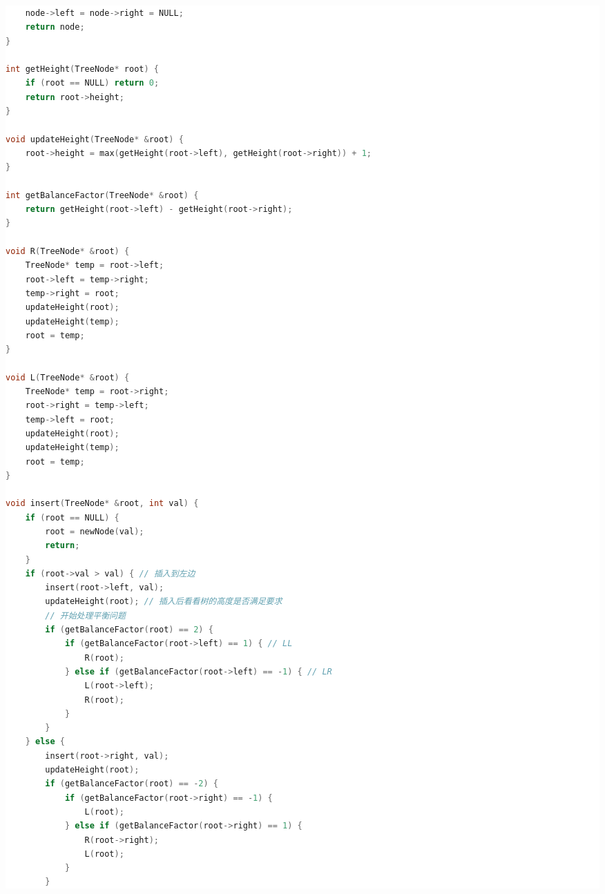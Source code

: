 ```C++
    node->left = node->right = NULL;
    return node;
}

int getHeight(TreeNode* root) {
    if (root == NULL) return 0;
    return root->height;
}

void updateHeight(TreeNode* &root) {
    root->height = max(getHeight(root->left), getHeight(root->right)) + 1;
}

int getBalanceFactor(TreeNode* &root) {
    return getHeight(root->left) - getHeight(root->right);
}

void R(TreeNode* &root) {
    TreeNode* temp = root->left;
    root->left = temp->right;
    temp->right = root;
    updateHeight(root);
    updateHeight(temp);
    root = temp;
}

void L(TreeNode* &root) {
    TreeNode* temp = root->right;
    root->right = temp->left;
    temp->left = root;
    updateHeight(root);
    updateHeight(temp);
    root = temp;
}

void insert(TreeNode* &root, int val) {
    if (root == NULL) {
        root = newNode(val);
        return;
    }
    if (root->val > val) { // 插入到左边
        insert(root->left, val);
        updateHeight(root); // 插入后看看树的高度是否满足要求
        // 开始处理平衡问题
        if (getBalanceFactor(root) == 2) {
            if (getBalanceFactor(root->left) == 1) { // LL
                R(root);
            } else if (getBalanceFactor(root->left) == -1) { // LR
                L(root->left);
                R(root);
            }
        }
    } else {
        insert(root->right, val);
        updateHeight(root);
        if (getBalanceFactor(root) == -2) {
            if (getBalanceFactor(root->right) == -1) {
                L(root);
            } else if (getBalanceFactor(root->right) == 1) {
                R(root->right);
                L(root);
            }
        }
```